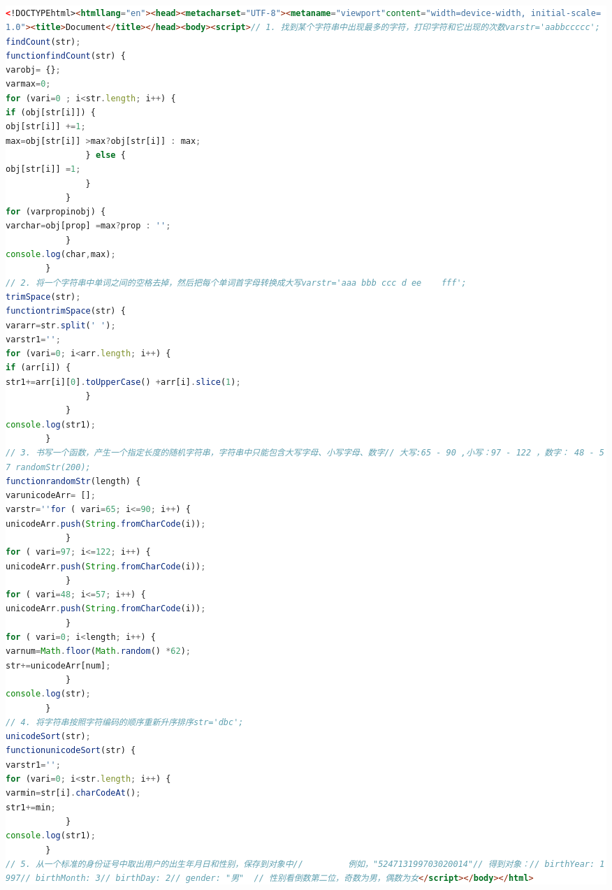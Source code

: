 ```html
<!DOCTYPEhtml><htmllang="en"><head><metacharset="UTF-8"><metaname="viewport"content="width=device-width, initial-scale=1.0"><title>Document</title></head><body><script>// 1. 找到某个字符串中出现最多的字符，打印字符和它出现的次数varstr='aabbccccc';
findCount(str);
functionfindCount(str) {
varobj= {};
varmax=0;
for (vari=0 ; i<str.length; i++) {
if (obj[str[i]]) {
obj[str[i]] +=1;
max=obj[str[i]] >max?obj[str[i]] : max;
                } else {
obj[str[i]] =1;
                }
            }
for (varpropinobj) {
varchar=obj[prop] =max?prop : '';
            }
console.log(char,max);
        }
// 2. 将一个字符串中单词之间的空格去掉，然后把每个单词首字母转换成大写varstr='aaa bbb ccc d ee    fff';
trimSpace(str);
functiontrimSpace(str) {
vararr=str.split(' ');
varstr1='';
for (vari=0; i<arr.length; i++) {
if (arr[i]) {
str1+=arr[i][0].toUpperCase() +arr[i].slice(1);
                }
            }
console.log(str1);
        }
// 3. 书写一个函数，产生一个指定长度的随机字符串，字符串中只能包含大写字母、小写字母、数字// 大写:65 - 90 ,小写：97 - 122 ，数字： 48 - 57 randomStr(200);
functionrandomStr(length) {
varunicodeArr= [];
varstr=''for ( vari=65; i<=90; i++) {
unicodeArr.push(String.fromCharCode(i));
            }
for ( vari=97; i<=122; i++) {
unicodeArr.push(String.fromCharCode(i));
            }
for ( vari=48; i<=57; i++) {
unicodeArr.push(String.fromCharCode(i));
            }
for ( vari=0; i<length; i++) {
varnum=Math.floor(Math.random() *62);
str+=unicodeArr[num];
            }
console.log(str);
        }
// 4. 将字符串按照字符编码的顺序重新升序排序str='dbc';
unicodeSort(str);
functionunicodeSort(str) {
varstr1='';
for (vari=0; i<str.length; i++) {
varmin=str[i].charCodeAt();
str1+=min;
            }
console.log(str1);
        }
// 5. 从一个标准的身份证号中取出用户的出生年月日和性别，保存到对象中//         例如，"524713199703020014"// 得到对象：// birthYear: 1997// birthMonth: 3// birthDay: 2// gender: "男"  // 性别看倒数第二位，奇数为男，偶数为女</script></body></html>
```
